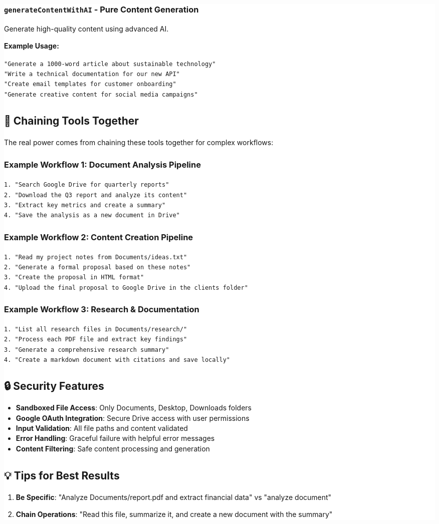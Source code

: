 ### `generateContentWithAI` - Pure Content Generation
Generate high-quality content using advanced AI.

**Example Usage:**
```
"Generate a 1000-word article about sustainable technology"
"Write a technical documentation for our new API"
"Create email templates for customer onboarding"
"Generate creative content for social media campaigns"
```

## 🔄 Chaining Tools Together

The real power comes from chaining these tools together for complex workflows:

### Example Workflow 1: Document Analysis Pipeline
```
1. "Search Google Drive for quarterly reports"
2. "Download the Q3 report and analyze its content"
3. "Extract key metrics and create a summary"
4. "Save the analysis as a new document in Drive"
```

### Example Workflow 2: Content Creation Pipeline  
```
1. "Read my project notes from Documents/ideas.txt"
2. "Generate a formal proposal based on these notes"
3. "Create the proposal in HTML format"
4. "Upload the final proposal to Google Drive in the clients folder"
```

### Example Workflow 3: Research & Documentation
```
1. "List all research files in Documents/research/"
2. "Process each PDF file and extract key findings"
3. "Generate a comprehensive research summary"
4. "Create a markdown document with citations and save locally"
```

## 🔒 Security Features

- **Sandboxed File Access**: Only Documents, Desktop, Downloads folders
- **Google OAuth Integration**: Secure Drive access with user permissions
- **Input Validation**: All file paths and content validated
- **Error Handling**: Graceful failure with helpful error messages
- **Content Filtering**: Safe content processing and generation

## 💡 Tips for Best Results

1. **Be Specific**: "Analyze Documents/report.pdf and extract financial data" vs "analyze document"

2. **Chain Operations**: "Read this file, summarize it, and create a new document with the summary"

